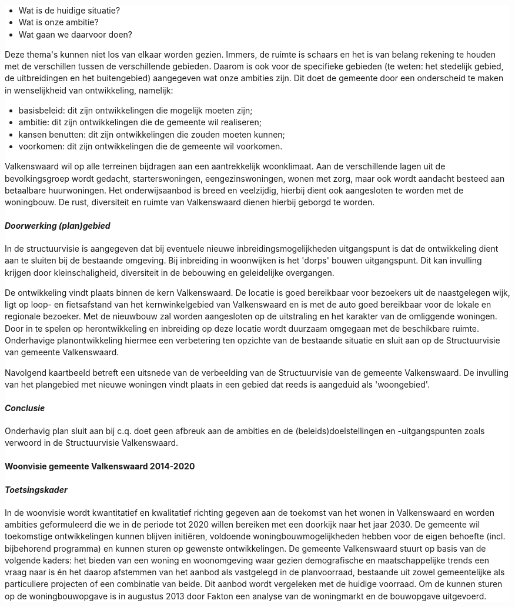 - Wat is de huidige situatie?
- Wat is onze ambitie?
- Wat gaan we daarvoor doen?

Deze thema's kunnen niet los van elkaar worden gezien. Immers, de ruimte is schaars en het is van belang rekening te houden met de verschillen tussen de verschillende gebieden. Daarom is ook voor de specifieke gebieden (te weten: het stedelijk gebied, de uitbreidingen en het buitengebied) aangegeven wat onze ambities zijn. Dit doet de gemeente door een onderscheid te maken in wenselijkheid van ontwikkeling, namelijk:

- basisbeleid: dit zijn ontwikkelingen die mogelijk moeten zijn;
- ambitie: dit zijn ontwikkelingen die de gemeente wil realiseren;
- kansen benutten: dit zijn ontwikkelingen die zouden moeten kunnen;
- voorkomen: dit zijn ontwikkelingen die de gemeente wil voorkomen.

Valkenswaard wil op alle terreinen bijdragen aan een aantrekkelijk woonklimaat. Aan de verschillende lagen uit de bevolkingsgroep wordt gedacht, starterswoningen, eengezinswoningen, wonen met zorg, maar ook wordt aandacht besteed aan betaalbare huurwoningen. Het onderwijsaanbod is breed en veelzijdig, hierbij dient ook aangesloten te worden met de woningbouw. De rust, diversiteit en ruimte van Valkenswaard dienen hierbij geborgd te worden.

#### *Doorwerking (plan)gebied*

In de structuurvisie is aangegeven dat bij eventuele nieuwe inbreidingsmogelijkheden uitgangspunt is dat de ontwikkeling dient aan te sluiten bij de bestaande omgeving. Bij inbreiding in woonwijken is het 'dorps' bouwen uitgangspunt. Dit kan invulling krijgen door kleinschaligheid, diversiteit in de bebouwing en geleidelijke overgangen.

De ontwikkeling vindt plaats binnen de kern Valkenswaard. De locatie is goed bereikbaar voor bezoekers uit de naastgelegen wijk, ligt op loop- en fietsafstand van het kernwinkelgebied van Valkenswaard en is met de auto goed bereikbaar voor de lokale en regionale bezoeker. Met de nieuwbouw zal worden aangesloten op de uitstraling en het karakter van de omliggende woningen. Door in te spelen op herontwikkeling en inbreiding op deze locatie wordt duurzaam omgegaan met de beschikbare ruimte. Onderhavige planontwikkeling hiermee een verbetering ten opzichte van de bestaande situatie en sluit aan op de Structuurvisie van gemeente Valkenswaard.

Navolgend kaartbeeld betreft een uitsnede van de verbeelding van de Structuurvisie van de gemeente Valkenswaard. De invulling van het plangebied met nieuwe woningen vindt plaats in een gebied dat reeds is aangeduid als 'woongebied'.

#### *Conclusie*

Onderhavig plan sluit aan bij c.q. doet geen afbreuk aan de ambities en de (beleids)doelstellingen en -uitgangspunten zoals verwoord in de Structuurvisie Valkenswaard.

#### **Woonvisie gemeente Valkenswaard 2014-2020**

#### *Toetsingskader*

In de woonvisie wordt kwantitatief en kwalitatief richting gegeven aan de toekomst van het wonen in Valkenswaard en worden ambities geformuleerd die we in de periode tot 2020 willen bereiken met een doorkijk naar het jaar 2030. De gemeente wil toekomstige ontwikkelingen kunnen blijven initiëren, voldoende woningbouwmogelijkheden hebben voor de eigen behoefte (incl. bijbehorend programma) en kunnen sturen op gewenste ontwikkelingen. De gemeente Valkenswaard stuurt op basis van de volgende kaders: het bieden van een woning en woonomgeving waar gezien demografische en maatschappelijke trends een vraag naar is én het daarop afstemmen van het aanbod als vastgelegd in de planvoorraad, bestaande uit zowel gemeentelijke als particuliere projecten of een combinatie van beide. Dit aanbod wordt vergeleken met de huidige voorraad. Om de kunnen sturen op de woningbouwopgave is in augustus 2013 door Fakton een analyse van de woningmarkt en de bouwopgave uitgevoerd.
